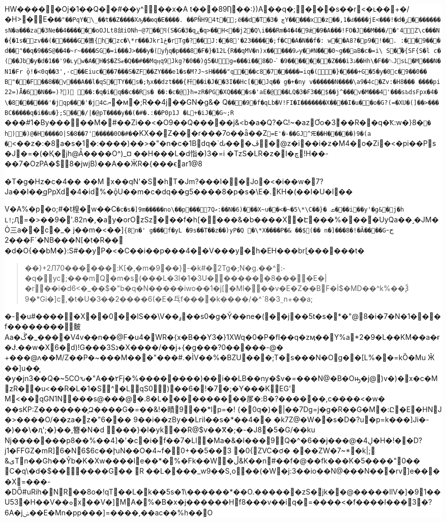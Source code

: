 HW ����\�Oj�1��Q��#��y^��x�A t���89Ƞ��:})A��q�;���s��r<�ւ��+�/�H>�E�`� �"��PqY�\_��t��Z�� ��Хԡ� �юq�E����. � �PÑH94t�;ё��d�T �چ �3Y�����x�z��,1�Ԁ����jE<���!�d�ڗ�������sN�a���za�3Ne��4������oOJLt8敆iONh~@7��ϥ(S�G�3�qڕ�q>��H<��j2�Q\i ��� Rm�4�4�9ǽ�9�A���!FO�J��M���/�'4Z\c���N�{�1s�zv��(�����G�簠{h�zc� \*r���Jkr1ځ�rTg�?��J:��8'�23�����;f�C�A�N��f�:
w֐��A8?�p9�!��.
:��9�� �d��"��q�9��S@��4�~r~����SG�=i ���J>���y�(yɧq�p���8⚧�F�}�12L{R��qMV�n)x�����ޡ9y�#Nަ���0~g��aB�c�=i\ S�֟�{SF{S�l
c�(��Jb�y�d�1��'9�ւyw�A�H�$�ZSޓ�Q��#��Mqӊq9Jkg?� 0��)ǵ5�Ug=���i��8�D-֬ �9������� Z���i3ڌ��Hh\�F��␓JsL�M���N�N1�Fr ǭ!�<0q��3',-c� �Eiuc���7���S�ZF��ZY���e1�s�M?J~sH����"q׵���c8�7�����=iq�(�}����+G�5�y�0c� 9��0��B"� �F��8�֗�v���A��l�qS�TY��s�;ђx��dzt���{杄��i�J��3I��Hc[��Jq��
g�+�ny v���� ��N����\a9�4c�Zv:�H8��� ����pi22=)Ǟ�6�N��=)?)
��:�q�i�q��c��Rs�
 ��:�c�@}h=zR�PG�XQ����s�'aE�@��LQ�3�F3�� $��j^���v�M���4'���sҌdsFpx�4�\�8������'�jqp ���'�j4 `cޔ�м�;R��4j��GN�g&� Q`���9�f�qLb�V!FI�I�������X����I�u��o�G?(=�XU�(]��>���BC�����q�i��u�};S���/|�@pT����y��( �#�.:��P0p1J �L+�iJ��G~;R`���# 1�By�����M�#��Zi��<�O9��Q�����j&<b�a�Q?�Ҁ!~�azƠo�3ަ��R��q�Ҟ:w�}8�`�h)�)@�H����O|S�8��7'�����0O�#�`�KX� �Z��՗�r���7o��ǟ��Z`=E'�-��GJ^Ԙ��H�����)9�(a�`<��z�:�8a�s�1�:����)��>�"�n�c�1Bdq�`ԃ���ڦ�@ z�i��i�z�M4�o�Zi�<�pi��Ps�J�=�(�Қ�jh@Ǟ����O^)\_¤
��H� ��L�d恉�)3�=i �TzS �LR�z�I�چ!H��-��7�OzPA�$8�jwjB)��A��ӜR�{���ϵar1@8
 
 �T�g� Hz�c�4�� ��M x��qN'�S�hΤ�Jm?���I��Jo�<�i��w�7?Ja��I��֣gPpXd�4�id%�ǭU��m�c�dq��g5����8�p�s�\E�.KH�(��I�U�I��
 
 V�A%�p�o;#�t楻�w��C`�c�s�]9m�����no\��p���7Qޢ:��N�6)���X~u��<�~�5\*\C��}�
ܩ���i��y'�g&�j�hL!`;Ԯ=�>��9�'.82n�,�ay�orOzSz���f�h[����&�b����X�Է���%����UyQa��˼�JM�Ȯ三a��c�\_� j�� m�<��]`{8n�' g���f�yL
�9s��T��z��)yP�Q �\*X����P�& ��$(�� n�]���8�!�Ã����G`ج-��2�F`�NB���N[�t�R��
�d�О{��bM�}:S#��yP�<�C��i��p���4��V���y�h�EH���br[֣������t�
>��}+2Л70������:K[�,�m�9��}-�k#�2Tg�;N�g.��^:֊�q�yc;���mQ�m�s(���L�3I�1�3U�������8����E�|�r��i� d6 <�\_��$�"b�q�N���� �iwo��1�j[�Ml���v�E�Z��BF�İ$�MD��^k%��Ѯ 9�\*Gi�]c,�t�U�3��2����6(�E�乓f����k����/�^ˋ8�3˷n+��a;
 

 �-�u#�����X��0��lS��\V��ۄ��s0�g�Ȳ��ne�(��j��5t�s�\*�"@8�i�7�N�1���f��������麬Aa�ڴ�\_����V4v��n��@F�u4�WR�{x�B��Y3�}1XWq�0�P�fI��q�zӎ��Y%a\*2�9�L��KM��a�ɍ�Ɉ.��w�X6�d)!G���3Sנ�X�� ��/��j+{�g���?0�����-@�
+���@ʌ��M/Z��P�~���M���"���#.�ÌV��%�BZU���;T�s���N�Og��[L%��=kȌ�Mu Ӂ
��]u��͎ �y�jn3��Q�~5COԅ�"A��۲Fj�%��������)��i��LB��ny�$v�=���N@�B�Оԣ�j@)v�)� x�c�MzR�΋�u<��R�L�1�S^�LqS0)��6�!�7�;�Y���KEG'
M<��qGN1N���s@���@�.8�L����������㞔�:B�?������,c����<�w� � �sKP:Z�� �����֛Զ ����G�=��&!�瞔׵ 9��\*lp=�! {�0q�)�|��7Dg=j�g�R��G�M�:Ը�E�HNJ  �>����O/��za�z�"6���
9��i��z By��LriI��s�\*��4��
�k7Z@�W��s�D�?u�p=k���]Ji�-�)��\�ԯ';�}��,簪�N�d
���}�l�yk��R@$v��ⴳ�;�-�J8�5�G/��ku
Nj�������p8��%��4]�'�c�i�f��7�Ll�Ma�&�l���9Q�^�6��j���@�4ڸ�H�!��D?j1�FFGZ�mR]6�N6$6c��խN��O�4~f�0+��5��3
�0{ZVC�ơ�
���ZW�7~\*�k|; &یTn��Gh��Ŷb�K�Xw����le��\*�%�Fk��W�ڵ&K��n#��f�@��fk���K�5����"0�� C�q\�d�$������G�� R
��L����\_w9��S,o��(�W�j:3��io��N@���N���rvֺ]e��� �X=���-�DȪ#uRih�NR��8o�!qT��L�k��5s�1\������\*��O.������zS�jk��@�����IlV�]�91��U53�H��V��ܘx��V�]MA�%�B�x�j������Hf8���v��iq�=����<�f����I���3\�?6A�jݭ�� E�Μn�pp���]=����,��ac��%һ��O
 